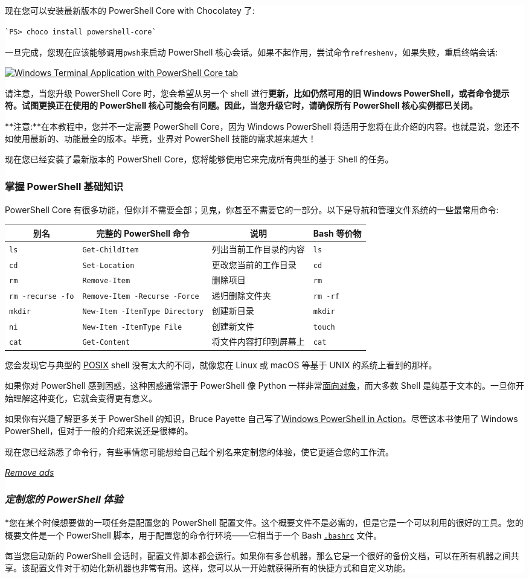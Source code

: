 现在您可以安装最新版本的 PowerShell Core with Chocolatey 了:

```
`PS> choco install powershell-core` 
```

一旦完成，您现在应该能够调用`pwsh`来启动 PowerShell 核心会话。如果不起作用，尝试命令`refreshenv`，如果失败，重启终端会话:

[![Windows Terminal Application with PowerShell Core tab](../Images/f98748284089f85e34d377325aea8de4.png)](https://files.realpython.com/media/win-10-setup-Powershell.adead2d055be.png)

请注意，当您升级 PowerShell Core 时，您会希望从另一个 shell 进行**更新，比如仍然可用的旧 Windows PowerShell，或者命令提示符。**试图更换正在使用的 PowerShell 核心可能会有问题**。因此，当您升级它时，请确保所有 PowerShell 核心实例都已关闭。**

**注意:**在本教程中，您并不一定需要 PowerShell Core，因为 Windows PowerShell 将适用于您将在此介绍的内容。也就是说，您还不如使用最新的、功能最全的版本。毕竟，业界对 PowerShell 技能的需求越来越大！

现在您已经安装了最新版本的 PowerShell Core，您将能够使用它来完成所有典型的基于 Shell 的任务。

### 掌握 PowerShell 基础知识

PowerShell Core 有很多功能，但你并不需要全部；见鬼，你甚至不需要它的一部分。以下是导航和管理文件系统的一些最常用命令:

| 别名 | 完整的 PowerShell 命令 | 说明 | Bash 等价物 |
| --- | --- | --- | --- |
| `ls` | `Get-ChildItem` | 列出当前工作目录的内容 | `ls` |
| `cd` | `Set-Location` | 更改您当前的工作目录 | `cd` |
| `rm` | `Remove-Item` | 删除项目 | `rm` |
| `rm -recurse -fo` | `Remove-Item -Recurse -Force` | 递归删除文件夹 | `rm -rf` |
| `mkdir` | `New-Item -ItemType Directory` | 创建新目录 | `mkdir` |
| `ni` | `New-Item -ItemType File` | 创建新文件 | `touch` |
| `cat` | `Get-Content` | 将文件内容打印到屏幕上 | `cat` |

您会发现它与典型的 [POSIX](https://en.wikipedia.org/wiki/POSIX) shell 没有太大的不同，就像您在 Linux 或 macOS 等基于 UNIX 的系统上看到的那样。

如果你对 PowerShell 感到困惑，这种困惑通常源于 PowerShell 像 Python 一样非常[面向对象](https://realpython.com/python3-object-oriented-programming/)，而大多数 Shell 是纯基于文本的。一旦你开始理解这种变化，它就会变得更有意义。

如果你有兴趣了解更多关于 PowerShell 的知识，Bruce Payette 自己写了[Windows PowerShell in Action](https://realpython.com/asins/1633430294/)。尽管这本书使用了 Windows PowerShell，但对于一般的介绍来说还是很棒的。

现在您已经熟悉了命令行，有些事情您可能想给自己起个别名来定制您的体验，使它更适合您的工作流。

[*Remove ads*](/account/join/)

### *定制您的 PowerShell 体验*

 *您在某个时候想要做的一项任务是配置您的 PowerShell 配置文件。这个概要文件不是必需的，但是它是一个可以利用的很好的工具。您的概要文件是一个 PowerShell 脚本，用于配置您的命令行环境——它相当于一个 Bash [`.bashrc`](https://www.gnu.org/software/bash/manual/html_node/Bash-Startup-Files.html) 文件。

每当您启动新的 PowerShell 会话时，配置文件脚本都会运行。如果你有多台机器，那么它是一个很好的备份文档，可以在所有机器之间共享。该配置文件对于初始化新机器也非常有用。这样，您可以从一开始就获得所有的快捷方式和自定义功能。
